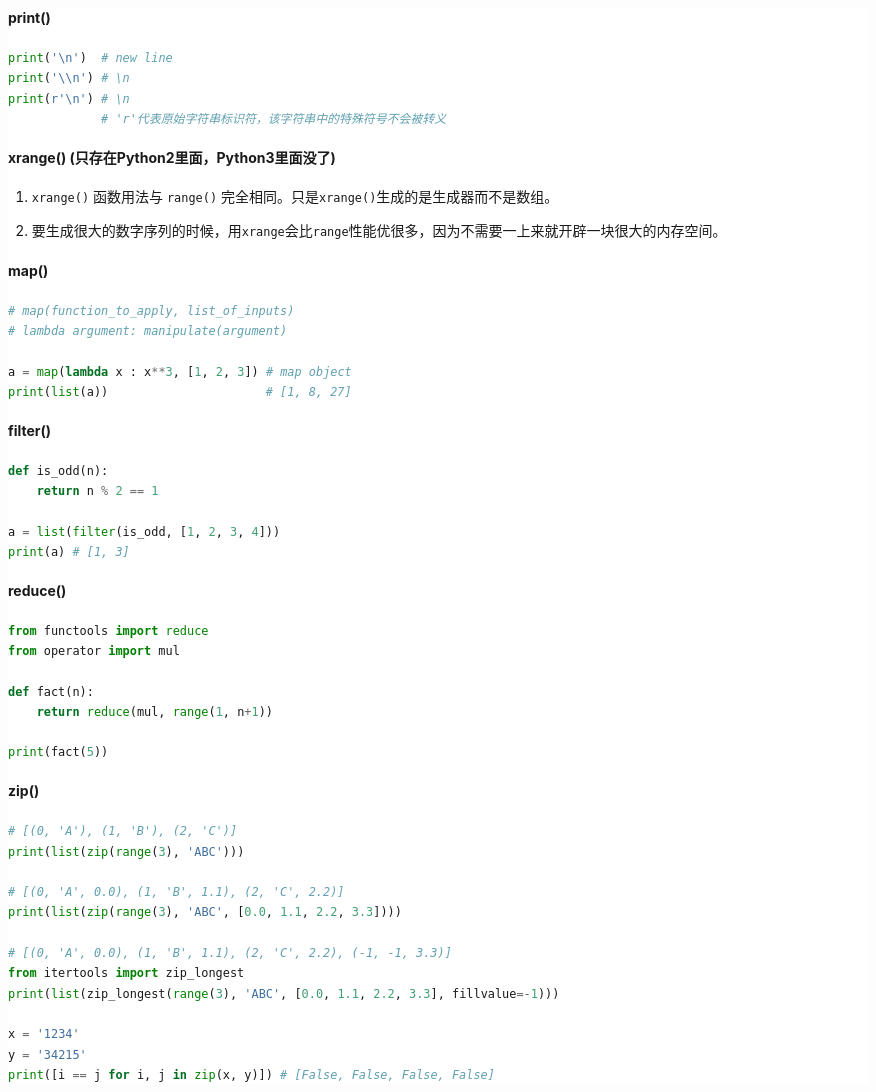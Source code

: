 

#### print()

```python
print('\n')  # new line
print('\\n') # \n
print(r'\n') # \n
             # 'r'代表原始字符串标识符，该字符串中的特殊符号不会被转义
```


#### xrange() (只存在Python2里面，Python3里面没了)

1. `xrange()` 函数用法与 `range()` 完全相同。只是`xrange()`生成的是生成器而不是数组。

2. 要生成很大的数字序列的时候，用`xrange`会比`range`性能优很多，因为不需要一上来就开辟一块很大的内存空间。

#### map()

```python
# map(function_to_apply, list_of_inputs)
# lambda argument: manipulate(argument)

a = map(lambda x : x**3, [1, 2, 3]) # map object
print(list(a))                      # [1, 8, 27]
```

#### filter()

```python
def is_odd(n):
    return n % 2 == 1

a = list(filter(is_odd, [1, 2, 3, 4]))
print(a) # [1, 3]

```

#### reduce()

```python
from functools import reduce
from operator import mul

def fact(n):
    return reduce(mul, range(1, n+1))

print(fact(5))
```

#### zip()

```python
# [(0, 'A'), (1, 'B'), (2, 'C')]
print(list(zip(range(3), 'ABC')))

# [(0, 'A', 0.0), (1, 'B', 1.1), (2, 'C', 2.2)]
print(list(zip(range(3), 'ABC', [0.0, 1.1, 2.2, 3.3])))

# [(0, 'A', 0.0), (1, 'B', 1.1), (2, 'C', 2.2), (-1, -1, 3.3)]
from itertools import zip_longest
print(list(zip_longest(range(3), 'ABC', [0.0, 1.1, 2.2, 3.3], fillvalue=-1)))

x = '1234'
y = '34215'
print([i == j for i, j in zip(x, y)]) # [False, False, False, False]
```
